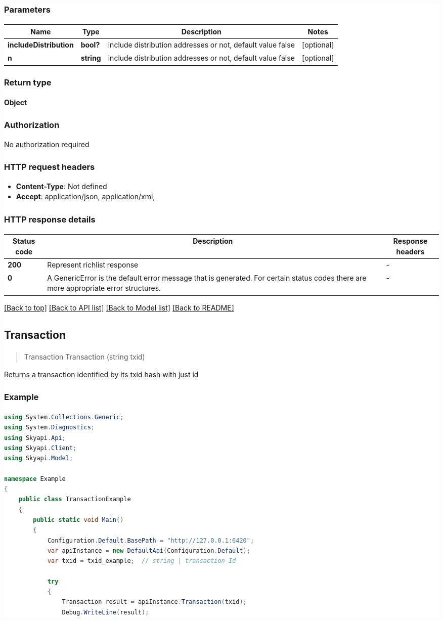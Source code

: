 ### Parameters


Name | Type | Description  | Notes
------------- | ------------- | ------------- | -------------
 **includeDistribution** | **bool?**| include distribution addresses or not, default value false | [optional] 
 **n** | **string**| include distribution addresses or not, default value false | [optional] 

### Return type

**Object**

### Authorization

No authorization required

### HTTP request headers

- **Content-Type**: Not defined
- **Accept**: application/json, application/xml, 

### HTTP response details
| Status code | Description | Response headers |
|-------------|-------------|------------------|
| **200** | Represent richlist response |  -  |
| **0** | A GenericError is the default error message that is generated. For certain status codes there are more appropriate error structures. |  -  |

[[Back to top]](#)
[[Back to API list]](../README.md#documentation-for-api-endpoints)
[[Back to Model list]](../README.md#documentation-for-models)
[[Back to README]](../README.md)


## Transaction

> Transaction Transaction (string txid)



Returns a transaction identified by its txid hash with just id

### Example

```csharp
using System.Collections.Generic;
using System.Diagnostics;
using Skyapi.Api;
using Skyapi.Client;
using Skyapi.Model;

namespace Example
{
    public class TransactionExample
    {
        public static void Main()
        {
            Configuration.Default.BasePath = "http://127.0.0.1:6420";
            var apiInstance = new DefaultApi(Configuration.Default);
            var txid = txid_example;  // string | transaction Id

            try
            {
                Transaction result = apiInstance.Transaction(txid);
                Debug.WriteLine(result);
```